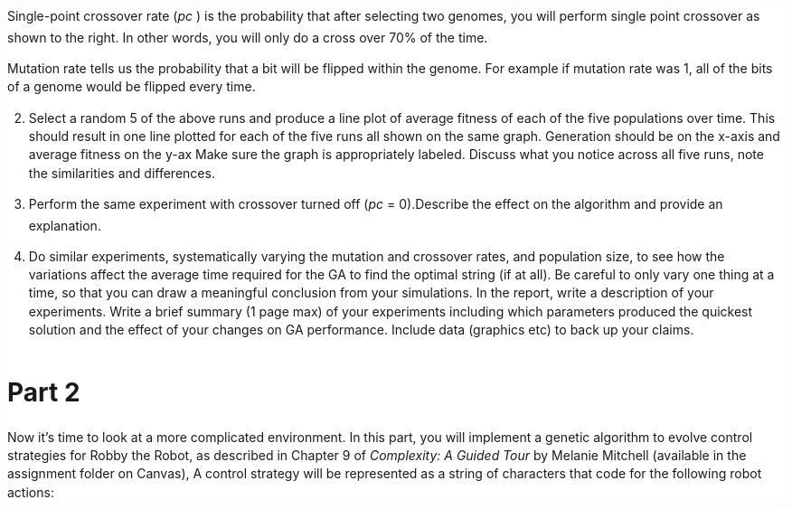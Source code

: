 


Single-point crossover rate (​<em>p</em>​<em>c</em><sub>​</sub> ) is the probability that after selecting two genomes, you will perform single point crossover as shown to the right. In other words, you will only do a cross over 70% of the time.







Mutation rate tells us the probability that a bit will be flipped within the genome. For example if mutation rate was 1, all of the bits of a genome would be flipped every time.




<ol start="2">

 <li>Select a random 5 of the above runs and produce a line plot of average fitness of each of the five populations over time. This should result in one line plotted for each of the five runs all shown on the same graph. Generation should be on the x-axis and average fitness on the y-ax​ Make sure the graph is appropriately labeled. Discuss what you notice across all five runs, note the similarities and differences.</li>

</ol>




<ol start="3">

 <li>Perform the same experiment with crossover turned off (​<em>p</em>​<em>c</em><sub>​</sub> = 0).Describe the effect on the algorithm and provide an explanation.</li>

</ol>




<ol start="4">

 <li>Do similar experiments, systematically varying the mutation and crossover rates, and population size, to see how the variations affect the average time required for the GA to find the optimal string (if at all​). Be careful to only vary one thing at a time, so that you can draw a meaningful conclusion from your simulations. In the report, write a description of your experiments. Write a brief summary (1 page max) of your experiments including which parameters produced the quickest solution and the effect of your changes on GA performance. Include data (graphics etc) to back up your claims.</li>

</ol>




<h1>Part 2</h1>

Now it’s time to look at a more complicated environment. In this part, you will implement a genetic algorithm to evolve control strategies for Robby the Robot, as described in Chapter 9 of <em>Complexity: A Guided Tour</em>​ by Melani​e Mitchell (available in the assignment folder on Canvas), A control strategy will be represented as a string of characters that code for the following robot actions:

<ul>
